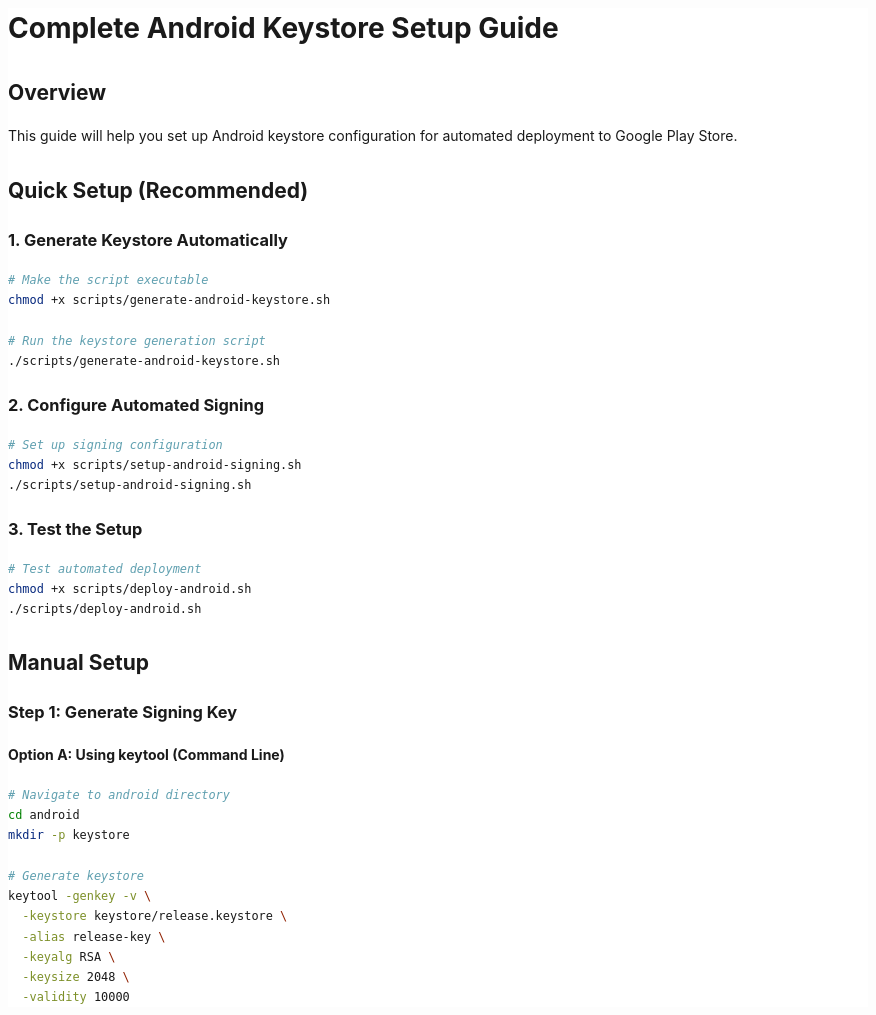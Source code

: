 # Complete Android Keystore Setup Guide

## Overview
This guide will help you set up Android keystore configuration for automated deployment to Google Play Store.

## Quick Setup (Recommended)

### 1. Generate Keystore Automatically
```bash
# Make the script executable
chmod +x scripts/generate-android-keystore.sh

# Run the keystore generation script
./scripts/generate-android-keystore.sh
```

### 2. Configure Automated Signing
```bash
# Set up signing configuration
chmod +x scripts/setup-android-signing.sh
./scripts/setup-android-signing.sh
```

### 3. Test the Setup
```bash
# Test automated deployment
chmod +x scripts/deploy-android.sh
./scripts/deploy-android.sh
```

## Manual Setup

### Step 1: Generate Signing Key

#### Option A: Using keytool (Command Line)
```bash
# Navigate to android directory
cd android
mkdir -p keystore

# Generate keystore
keytool -genkey -v \
  -keystore keystore/release.keystore \
  -alias release-key \
  -keyalg RSA \
  -keysize 2048 \
  -validity 10000
```
